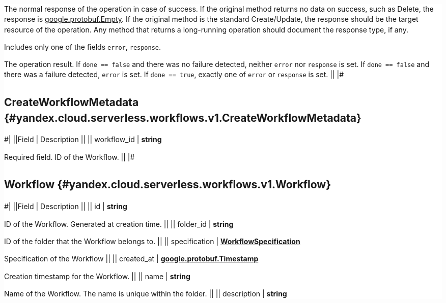 The normal response of the operation in case of success.
If the original method returns no data on success, such as Delete,
the response is [google.protobuf.Empty](https://developers.google.com/protocol-buffers/docs/reference/google.protobuf#google.protobuf.Empty).
If the original method is the standard Create/Update,
the response should be the target resource of the operation.
Any method that returns a long-running operation should document the response type, if any.

Includes only one of the fields `error`, `response`.

The operation result.
If `done == false` and there was no failure detected, neither `error` nor `response` is set.
If `done == false` and there was a failure detected, `error` is set.
If `done == true`, exactly one of `error` or `response` is set. ||
|#

## CreateWorkflowMetadata {#yandex.cloud.serverless.workflows.v1.CreateWorkflowMetadata}

#|
||Field | Description ||
|| workflow_id | **string**

Required field. ID of the Workflow. ||
|#

## Workflow {#yandex.cloud.serverless.workflows.v1.Workflow}

#|
||Field | Description ||
|| id | **string**

ID of the Workflow. Generated at creation time. ||
|| folder_id | **string**

ID of the folder that the Workflow belongs to. ||
|| specification | **[WorkflowSpecification](#yandex.cloud.serverless.workflows.v1.WorkflowSpecification2)**

Specification of the Workflow ||
|| created_at | **[google.protobuf.Timestamp](https://developers.google.com/protocol-buffers/docs/reference/google.protobuf#timestamp)**

Creation timestamp for the Workflow. ||
|| name | **string**

Name of the Workflow. The name is unique within the folder. ||
|| description | **string**
